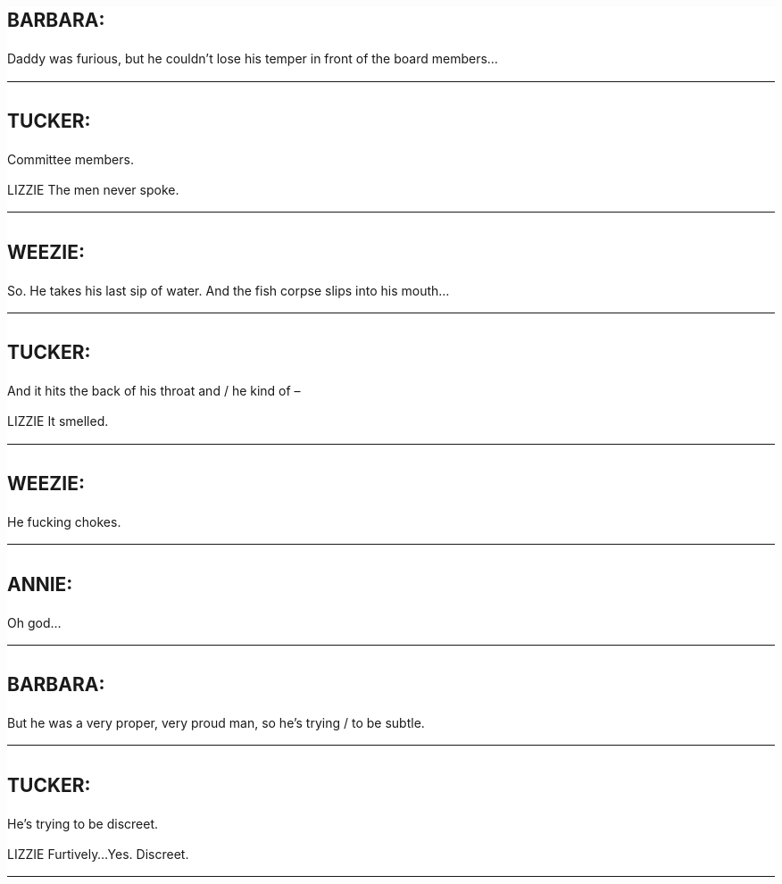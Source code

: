 ## BARBARA:
Daddy was furious, but he couldn’t lose his temper in front of the board members…

---

## TUCKER:
Committee members.

LIZZIE
The men never spoke.


---

## WEEZIE:
So. He takes his last sip of water. And the fish corpse slips into his mouth… 

---

## TUCKER:
And it hits the back of his throat and / he kind of –

LIZZIE
It smelled.

---

## WEEZIE:
He fucking chokes.
	
	

---

## ANNIE:
Oh god…

---

## BARBARA: 
But he was a very proper, very proud man, so he’s trying / to be subtle.

---

## TUCKER:	
He’s trying to be discreet.		
	 
LIZZIE
Furtively…Yes. Discreet.

---